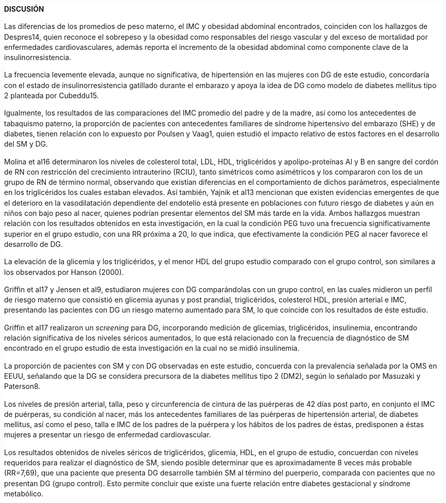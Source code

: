 **DISCUSIÓN**

Las diferencias de los promedios de peso materno, el IMC y obesidad abdominal encontrados, coinciden con los hallazgos de Despres14, quien reconoce el sobrepeso y la obesidad como responsables del riesgo vascular y del exceso de mortalidad por enfermedades cardiovasculares, además reporta el incremento de la obesidad abdominal como componente clave de la insulinorresistencia.

La frecuencia levemente elevada, aunque no significativa, de hipertensión en las mujeres con DG de este estudio, concordaría con el estado de insulinorresistencia gatillado durante el embarazo y apoya la idea de DG como modelo de diabetes mellitus tipo 2 planteada por Cubeddu15.

Igualmente, los resultados de las comparaciones del IMC promedio del padre y de la madre, así como los antecedentes de tabaquismo paterno, la proporción de pacientes con antecedentes familiares de síndrome hipertensivo del embarazo (SHE) y de diabetes, tienen relación con lo expuesto por Poulsen y Vaag1, quien estudió el impacto relativo de estos factores en el desarrollo del SM y DG.

Molina et al16 determinaron los niveles de colesterol total, LDL, HDL, triglicéridos y apolipo-proteínas AI y B en sangre del cordón de RN con restricción del crecimiento intrauterino (RCIU), tanto simétricos como asimétricos y los compararon con los de un grupo de RN de término normal, observando que existían diferencias en el comportamiento de dichos parámetros, especialmente en los triglicéridos los cuales estaban elevados. Así también, Yajnik et al13 mencionan que existen evidencias emergentes de que el deterioro en la vasodilatación dependiente del endotelio está presente en poblaciones con futuro riesgo de diabetes y aún en niños con bajo peso al nacer, quienes podrían presentar elementos del SM más tarde en la vida. Ambos hallazgos muestran relación con los resultados obtenidos en esta investigación, en la cual la condición PEG tuvo una frecuencia significativamente superior en el grupo estudio, con una RR próxima a 20, lo que indica, que efectivamente la condición PEG al nacer favorece el desarrollo de DG.

La elevación de la glicemia y los triglicéridos, y el menor HDL del grupo estudio comparado con el grupo control, son similares a los observados por Hanson (2000).

Griffin et al17 y Jensen et al9, estudiaron mujeres con DG comparándolas con un grupo control, en las cuales midieron un perfil de riesgo materno que consistió en glicemia ayunas y post prandial, triglicéridos, colesterol HDL, presión arterial e IMC, presentando las pacientes con DG un riesgo materno aumentado para SM, lo que coincide con los resultados de éste estudio.

Griffin et al17 realizaron un _screening_ para DG, incorporando medición de glicemias, triglicéridos, insulinemia, encontrando relación significativa de los niveles séricos aumentados, lo que está relacionado con la frecuencia de diagnóstico de SM encontrado en el grupo estudio de esta investigación en la cual no se midió insulinemia.

La proporción de pacientes con SM y con DG observadas en este estudio, concuerda con la prevalencia señalada por la OMS en EEUU, señalando que la DG se considera precursora de la diabetes mellitus tipo 2 (DM2), según lo señalado por Masuzaki y Paterson8.

Los niveles de presión arterial, talla, peso y circunferencia de cintura de las puérperas de 42 días post parto, en conjunto el IMC de puérperas, su condición al nacer, más los antecedentes familiares de las puérperas de hipertensión arterial, de diabetes mellitus, así como el peso, talla e IMC de los padres de la puérpera y los hábitos de los padres de éstas, predisponen a éstas mujeres a presentar un riesgo de enfermedad cardiovascular.

Los resultados obtenidos de niveles séricos de triglicéridos, glicemia, HDL, en el grupo de estudio, concuerdan con niveles requeridos para realizar el diagnóstico de SM, siendo posible determinar que es aproximadamente 8 veces más probable (RR=7,69), que una paciente que presenta DG desarrolle también SM al término del puerperio, comparada con pacientes que no presentan DG (grupo control). Esto permite concluir que existe una fuerte relación entre diabetes gestacional y síndrome metabólico.
